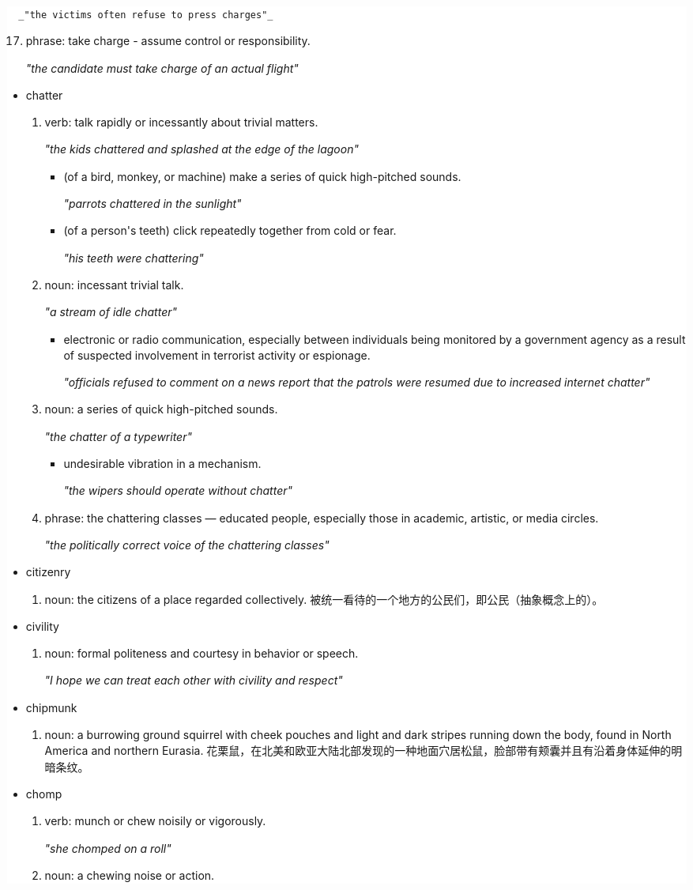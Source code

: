       _"the victims often refuse to press charges"_

  17. phrase: take charge - assume control or responsibility.

      _"the candidate must take charge of an actual flight"_

- chatter

  1. verb: talk rapidly or incessantly about trivial matters.

     _"the kids chattered and splashed at the edge of the lagoon"_

     - (of a bird, monkey, or machine) make a series of quick high-pitched sounds.

       _"parrots chattered in the sunlight"_

     - (of a person's teeth) click repeatedly together from cold or fear.

       _"his teeth were chattering"_

  2. noun: incessant trivial talk.

     _"a stream of idle chatter"_

     - electronic or radio communication, especially between individuals being monitored by a government agency as a result of suspected involvement in terrorist activity or espionage.

       _"officials refused to comment on a news report that the patrols were resumed due to increased internet chatter"_

  3. noun: a series of quick high-pitched sounds.

     _"the chatter of a typewriter"_

     - undesirable vibration in a mechanism.

       _"the wipers should operate without chatter"_

  4. phrase: the chattering classes — educated people, especially those in academic, artistic, or media circles.

     _"the politically correct voice of the chattering classes"_

- citizenry

  1. noun: the citizens of a place regarded collectively. 被统一看待的一个地方的公民们，即公民（抽象概念上的）。

- civility

  1. noun: formal politeness and courtesy in behavior or speech.

     _"I hope we can treat each other with civility and respect"_

- chipmunk

  1. noun: a burrowing ground squirrel with cheek pouches and light and dark stripes running down the body, found in North America and northern Eurasia. 花栗鼠，在北美和欧亚大陆北部发现的一种地面穴居松鼠，脸部带有颊囊并且有沿着身体延伸的明暗条纹。

- chomp

  1. verb: munch or chew noisily or vigorously.

     _"she chomped on a roll"_

  2. noun: a chewing noise or action.
